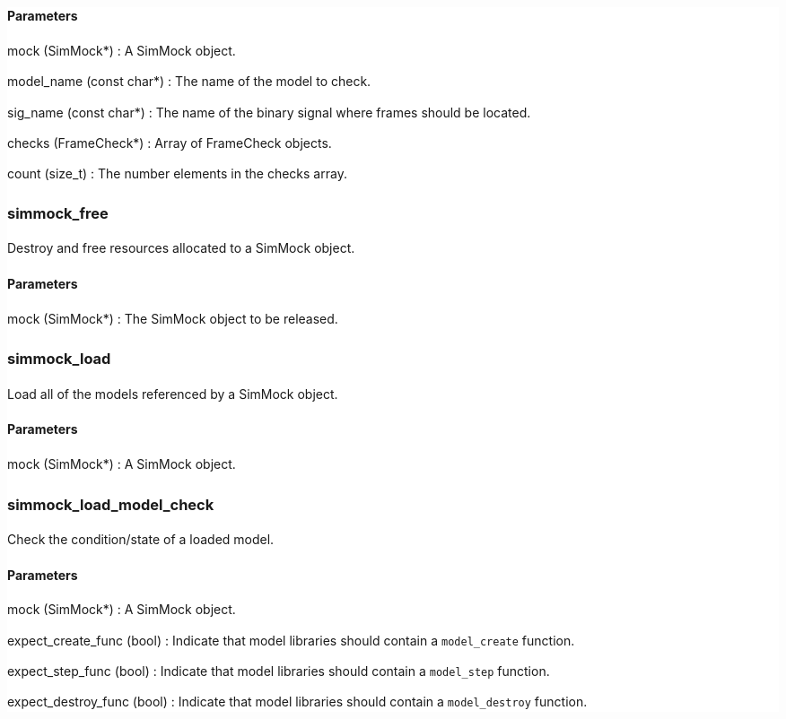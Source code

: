 #### Parameters

mock (SimMock*)
: A SimMock object.

model_name (const char*)
: The name of the model to check.

sig_name (const char*)
: The name of the binary signal where frames should be located.

checks (FrameCheck*)
: Array of FrameCheck objects.

count (size_t)
: The number elements in the checks array.



### simmock_free

Destroy and free resources allocated to a SimMock object.

#### Parameters

mock (SimMock*)
: The SimMock object to be released.



### simmock_load

Load all of the models referenced by a SimMock object.

#### Parameters

mock (SimMock*)
: A SimMock object.




### simmock_load_model_check

Check the condition/state of a loaded model.

#### Parameters

mock (SimMock*)
: A SimMock object.

expect_create_func (bool)
: Indicate that model libraries should contain a `model_create` function.

expect_step_func (bool)
: Indicate that model libraries should contain a `model_step` function.

expect_destroy_func (bool)
: Indicate that model libraries should contain a `model_destroy` function.
